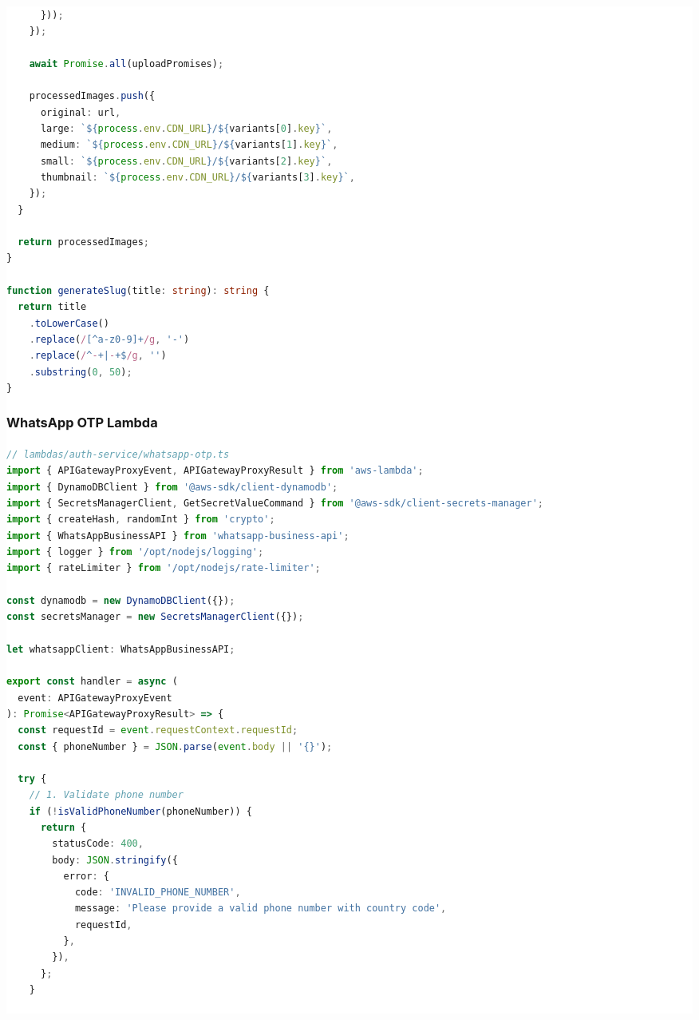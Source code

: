 ```typescript
      }));
    });
    
    await Promise.all(uploadPromises);
    
    processedImages.push({
      original: url,
      large: `${process.env.CDN_URL}/${variants[0].key}`,
      medium: `${process.env.CDN_URL}/${variants[1].key}`,
      small: `${process.env.CDN_URL}/${variants[2].key}`,
      thumbnail: `${process.env.CDN_URL}/${variants[3].key}`,
    });
  }
  
  return processedImages;
}

function generateSlug(title: string): string {
  return title
    .toLowerCase()
    .replace(/[^a-z0-9]+/g, '-')
    .replace(/^-+|-+$/g, '')
    .substring(0, 50);
}
```

### WhatsApp OTP Lambda
```typescript
// lambdas/auth-service/whatsapp-otp.ts
import { APIGatewayProxyEvent, APIGatewayProxyResult } from 'aws-lambda';
import { DynamoDBClient } from '@aws-sdk/client-dynamodb';
import { SecretsManagerClient, GetSecretValueCommand } from '@aws-sdk/client-secrets-manager';
import { createHash, randomInt } from 'crypto';
import { WhatsAppBusinessAPI } from 'whatsapp-business-api';
import { logger } from '/opt/nodejs/logging';
import { rateLimiter } from '/opt/nodejs/rate-limiter';

const dynamodb = new DynamoDBClient({});
const secretsManager = new SecretsManagerClient({});

let whatsappClient: WhatsAppBusinessAPI;

export const handler = async (
  event: APIGatewayProxyEvent
): Promise<APIGatewayProxyResult> => {
  const requestId = event.requestContext.requestId;
  const { phoneNumber } = JSON.parse(event.body || '{}');
  
  try {
    // 1. Validate phone number
    if (!isValidPhoneNumber(phoneNumber)) {
      return {
        statusCode: 400,
        body: JSON.stringify({
          error: {
            code: 'INVALID_PHONE_NUMBER',
            message: 'Please provide a valid phone number with country code',
            requestId,
          },
        }),
      };
    }
    
```